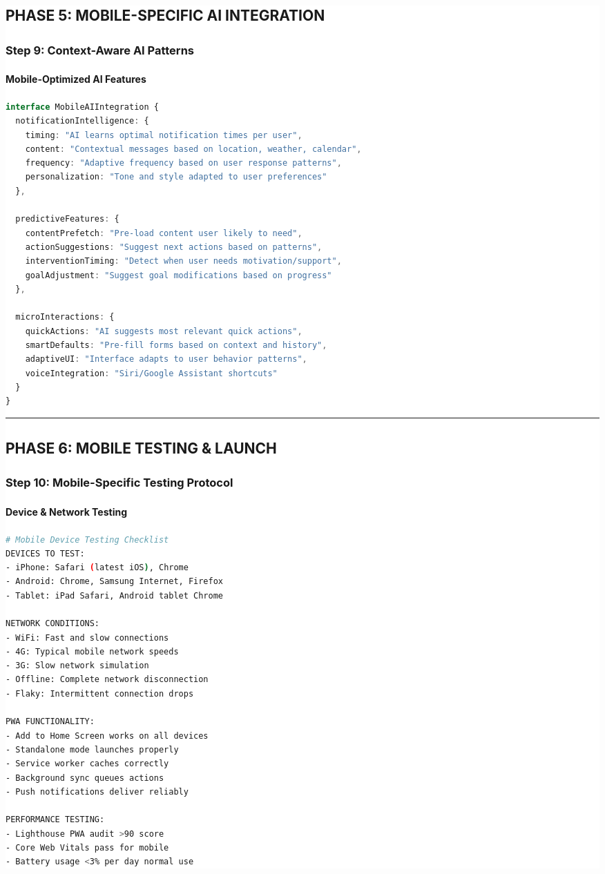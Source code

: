 
## **PHASE 5: MOBILE-SPECIFIC AI INTEGRATION**

### **Step 9: Context-Aware AI Patterns**

#### **Mobile-Optimized AI Features**
```typescript
interface MobileAIIntegration {
  notificationIntelligence: {
    timing: "AI learns optimal notification times per user",
    content: "Contextual messages based on location, weather, calendar",
    frequency: "Adaptive frequency based on user response patterns",
    personalization: "Tone and style adapted to user preferences"
  },
  
  predictiveFeatures: {
    contentPrefetch: "Pre-load content user likely to need",
    actionSuggestions: "Suggest next actions based on patterns",
    interventionTiming: "Detect when user needs motivation/support",
    goalAdjustment: "Suggest goal modifications based on progress"
  },
  
  microInteractions: {
    quickActions: "AI suggests most relevant quick actions",
    smartDefaults: "Pre-fill forms based on context and history",
    adaptiveUI: "Interface adapts to user behavior patterns",
    voiceIntegration: "Siri/Google Assistant shortcuts"
  }
}
```

---

## **PHASE 6: MOBILE TESTING & LAUNCH**

### **Step 10: Mobile-Specific Testing Protocol**

#### **Device & Network Testing**
```bash
# Mobile Device Testing Checklist
DEVICES TO TEST:
- iPhone: Safari (latest iOS), Chrome
- Android: Chrome, Samsung Internet, Firefox
- Tablet: iPad Safari, Android tablet Chrome

NETWORK CONDITIONS:
- WiFi: Fast and slow connections
- 4G: Typical mobile network speeds  
- 3G: Slow network simulation
- Offline: Complete network disconnection
- Flaky: Intermittent connection drops

PWA FUNCTIONALITY:
- Add to Home Screen works on all devices
- Standalone mode launches properly
- Service worker caches correctly
- Background sync queues actions
- Push notifications deliver reliably

PERFORMANCE TESTING:
- Lighthouse PWA audit >90 score
- Core Web Vitals pass for mobile
- Battery usage <3% per day normal use
```